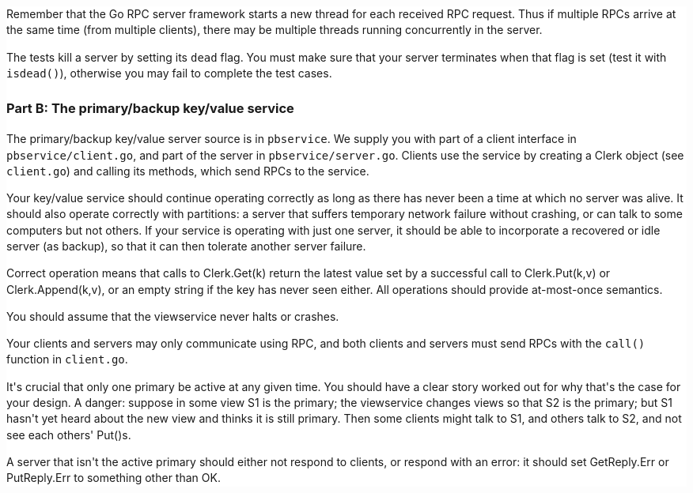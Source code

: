 <p>
Remember that the Go RPC server framework starts a new thread for each
received RPC request. Thus if multiple RPCs arrive at the same time
(from multiple clients), there may be multiple threads running
concurrently in the server.

<p>The tests kill a server by setting its <tt>dead</tt> flag.  You must
make sure that your server terminates when that flag is set
(test it with <tt>isdead()</tt>), otherwise
you may fail to complete the test cases.

<h3>Part B: The primary/backup key/value service</h3>

<p>
The primary/backup key/value server source is in <tt>pbservice</tt>.
We supply you with part of a client interface
in <tt>pbservice/client.go</tt>, and part of the server
in <tt>pbservice/server.go</tt>. Clients use the service by creating a
Clerk object (see <tt>client.go</tt>) and calling its methods, which send
RPCs to the service.

<p>
Your key/value service should continue operating correctly as long as
there has never been a time at which no server was alive. It should
also operate correctly with partitions: a server that suffers
temporary network failure without crashing, or can talk to some
computers but not others. If your service is operating with just one
server, it should be able to incorporate a recovered or idle server
(as backup), so that it can then tolerate another server failure.

<p> Correct operation means that calls to Clerk.Get(k) return the latest value
set by a successful call to Clerk.Put(k,v) or Clerk.Append(k,v), or an empty
string if the key has never seen either.  All operations should provide at-most-once
semantics.

<p>
You should assume that the viewservice never halts or crashes.

<p>
Your clients and servers may only communicate using RPC, and both
clients and servers must
send RPCs with the <tt>call()</tt> function in <tt>client.go</tt>.

<p>
It's crucial that only one primary be active at any given time. You
should have a clear story worked out for why that's the case for your
design. A danger: suppose in some view S1 is the primary; the viewservice changes
views so that S2 is the primary; but S1 hasn't yet heard about the new
view and thinks it is still primary. Then some clients might talk to
S1, and others talk to S2, and not see each others' Put()s.

<p>
A server that isn't the active primary should either
not respond to clients, or respond with an error:
it should set GetReply.Err or
PutReply.Err to something other than OK.
